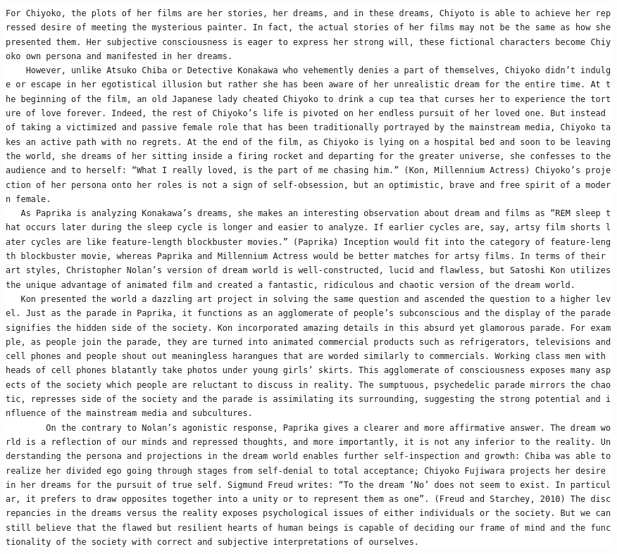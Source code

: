    	For Chiyoko, the plots of her films are her stories, her dreams, and in these dreams, Chiyoto is able to achieve her repressed desire of meeting the mysterious painter. In fact, the actual stories of her films may not be the same as how she presented them. Her subjective consciousness is eager to express her strong will, these fictional characters become Chiyoko own persona and manifested in her dreams.
        However, unlike Atsuko Chiba or Detective Konakawa who vehemently denies a part of themselves, Chiyoko didn’t indulge or escape in her egotistical illusion but rather she has been aware of her unrealistic dream for the entire time. At the beginning of the film, an old Japanese lady cheated Chiyoko to drink a cup tea that curses her to experience the torture of love forever. Indeed, the rest of Chiyoko’s life is pivoted on her endless pursuit of her loved one. But instead of taking a victimized and passive female role that has been traditionally portrayed by the mainstream media, Chiyoko takes an active path with no regrets. At the end of the film, as Chiyoko is lying on a hospital bed and soon to be leaving the world, she dreams of her sitting inside a firing rocket and departing for the greater universe, she confesses to the audience and to herself: “What I really loved, is the part of me chasing him.” (Kon, Millennium Actress) Chiyoko’s projection of her persona onto her roles is not a sign of self-obsession, but an optimistic, brave and free spirit of a modern female.
       As Paprika is analyzing Konakawa’s dreams, she makes an interesting observation about dream and films as “REM sleep that occurs later during the sleep cycle is longer and easier to analyze. If earlier cycles are, say, artsy film shorts later cycles are like feature-length blockbuster movies.” (Paprika) Inception would fit into the category of feature-length blockbuster movie, whereas Paprika and Millennium Actress would be better matches for artsy films. In terms of their art styles, Christopher Nolan’s version of dream world is well-constructed, lucid and flawless, but Satoshi Kon utilizes the unique advantage of animated film and created a fantastic, ridiculous and chaotic version of the dream world.
       Kon presented the world a dazzling art project in solving the same question and ascended the question to a higher level. Just as the parade in Paprika, it functions as an agglomerate of people’s subconscious and the display of the parade signifies the hidden side of the society. Kon incorporated amazing details in this absurd yet glamorous parade. For example, as people join the parade, they are turned into animated commercial products such as refrigerators, televisions and cell phones and people shout out meaningless harangues that are worded similarly to commercials. Working class men with heads of cell phones blatantly take photos under young girls’ skirts. This agglomerate of consciousness exposes many aspects of the society which people are reluctant to discuss in reality. The sumptuous, psychedelic parade mirrors the chaotic, represses side of the society and the parade is assimilating its surrounding, suggesting the strong potential and influence of the mainstream media and subcultures.
            On the contrary to Nolan’s agonistic response, Paprika gives a clearer and more affirmative answer. The dream world is a reflection of our minds and repressed thoughts, and more importantly, it is not any inferior to the reality. Understanding the persona and projections in the dream world enables further self-inspection and growth: Chiba was able to realize her divided ego going through stages from self-denial to total acceptance; Chiyoko Fujiwara projects her desire in her dreams for the pursuit of true self. Sigmund Freud writes: “To the dream ‘No’ does not seem to exist. In particular, it prefers to draw opposites together into a unity or to represent them as one”. (Freud and Starchey, 2010) The discrepancies in the dreams versus the reality exposes psychological issues of either individuals or the society. But we can still believe that the flawed but resilient hearts of human beings is capable of deciding our frame of mind and the functionality of the society with correct and subjective interpretations of ourselves.








